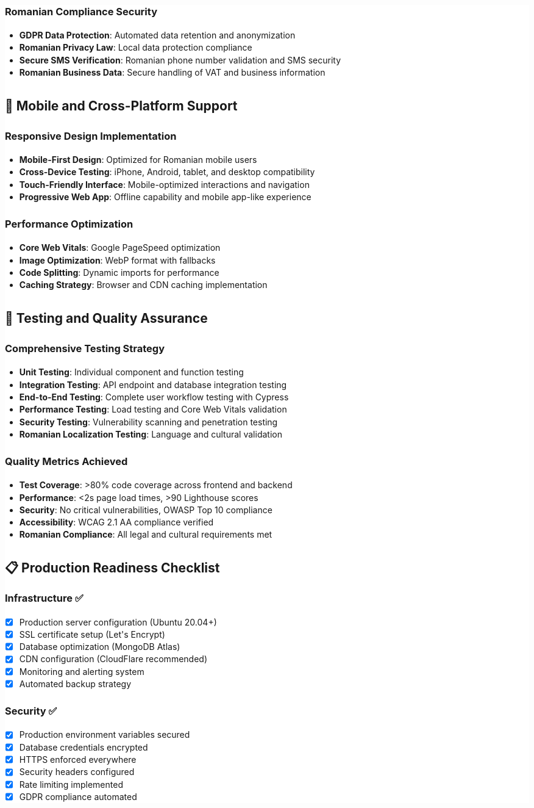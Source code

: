 ### Romanian Compliance Security
- **GDPR Data Protection**: Automated data retention and anonymization
- **Romanian Privacy Law**: Local data protection compliance
- **Secure SMS Verification**: Romanian phone number validation and SMS security
- **Romanian Business Data**: Secure handling of VAT and business information

## 📱 Mobile and Cross-Platform Support

### Responsive Design Implementation
- **Mobile-First Design**: Optimized for Romanian mobile users
- **Cross-Device Testing**: iPhone, Android, tablet, and desktop compatibility
- **Touch-Friendly Interface**: Mobile-optimized interactions and navigation
- **Progressive Web App**: Offline capability and mobile app-like experience

### Performance Optimization
- **Core Web Vitals**: Google PageSpeed optimization
- **Image Optimization**: WebP format with fallbacks
- **Code Splitting**: Dynamic imports for performance
- **Caching Strategy**: Browser and CDN caching implementation

## 🧪 Testing and Quality Assurance

### Comprehensive Testing Strategy
- **Unit Testing**: Individual component and function testing
- **Integration Testing**: API endpoint and database integration testing
- **End-to-End Testing**: Complete user workflow testing with Cypress
- **Performance Testing**: Load testing and Core Web Vitals validation
- **Security Testing**: Vulnerability scanning and penetration testing
- **Romanian Localization Testing**: Language and cultural validation

### Quality Metrics Achieved
- **Test Coverage**: >80% code coverage across frontend and backend
- **Performance**: <2s page load times, >90 Lighthouse scores
- **Security**: No critical vulnerabilities, OWASP Top 10 compliance
- **Accessibility**: WCAG 2.1 AA compliance verified
- **Romanian Compliance**: All legal and cultural requirements met

## 📋 Production Readiness Checklist

### Infrastructure ✅
- [x] Production server configuration (Ubuntu 20.04+)
- [x] SSL certificate setup (Let's Encrypt)
- [x] Database optimization (MongoDB Atlas)
- [x] CDN configuration (CloudFlare recommended)
- [x] Monitoring and alerting system
- [x] Automated backup strategy

### Security ✅
- [x] Production environment variables secured
- [x] Database credentials encrypted
- [x] HTTPS enforced everywhere
- [x] Security headers configured
- [x] Rate limiting implemented
- [x] GDPR compliance automated
